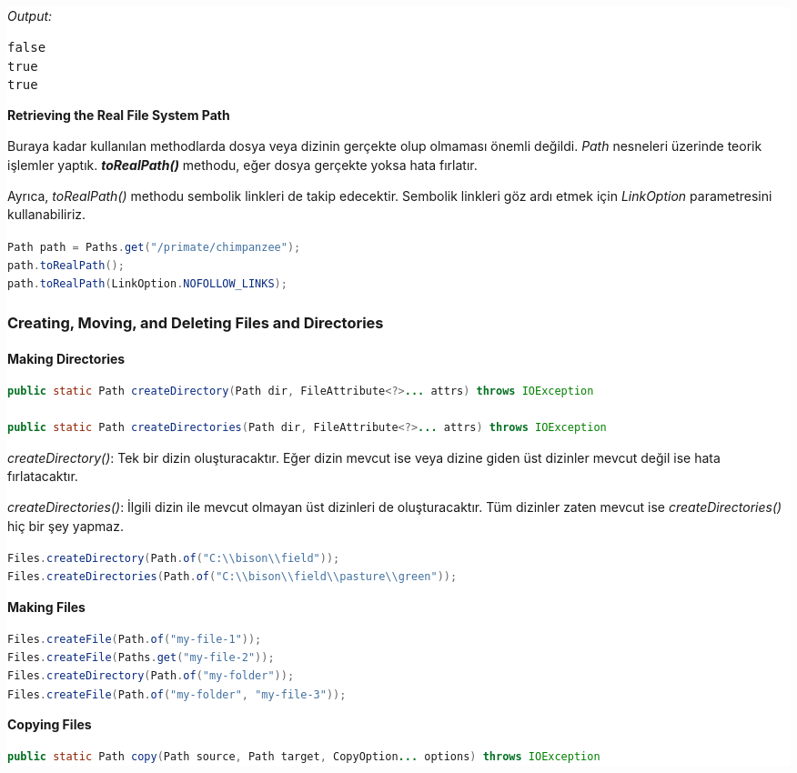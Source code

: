 _Output:_
<pre>
false
true
true
</pre>

**Retrieving the Real File System Path**

Buraya kadar kullanılan methodlarda dosya veya dizinin gerçekte olup olmaması önemli değildi. _Path_ nesneleri üzerinde 
teorik işlemler yaptık. **_toRealPath()_** methodu, eğer dosya gerçekte yoksa hata fırlatır.

Ayrıca, _toRealPath()_ methodu sembolik linkleri de takip edecektir. Sembolik linkleri göz ardı etmek için _LinkOption_ 
parametresini kullanabiliriz.

```java
Path path = Paths.get("/primate/chimpanzee");
path.toRealPath();
path.toRealPath(LinkOption.NOFOLLOW_LINKS);
```

### Creating, Moving, and Deleting Files and Directories

**Making Directories**
```java
public static Path createDirectory(Path dir, FileAttribute<?>... attrs) throws IOException
    
public static Path createDirectories(Path dir, FileAttribute<?>... attrs) throws IOException
```

_createDirectory()_: Tek bir dizin oluşturacaktır. Eğer dizin mevcut ise veya dizine giden üst dizinler mevcut değil ise 
hata fırlatacaktır.

_createDirectories()_: İlgili dizin ile mevcut olmayan üst dizinleri de oluşturacaktır. Tüm dizinler zaten mevcut ise 
_createDirectories()_ hiç bir şey yapmaz.

```java
Files.createDirectory(Path.of("C:\\bison\\field"));
Files.createDirectories(Path.of("C:\\bison\\field\\pasture\\green"));
```

**Making Files**

```java
Files.createFile(Path.of("my-file-1"));
Files.createFile(Paths.get("my-file-2"));
Files.createDirectory(Path.of("my-folder"));
Files.createFile(Path.of("my-folder", "my-file-3"));
```

**Copying Files**

```java
public static Path copy(Path source, Path target, CopyOption... options) throws IOException
```

